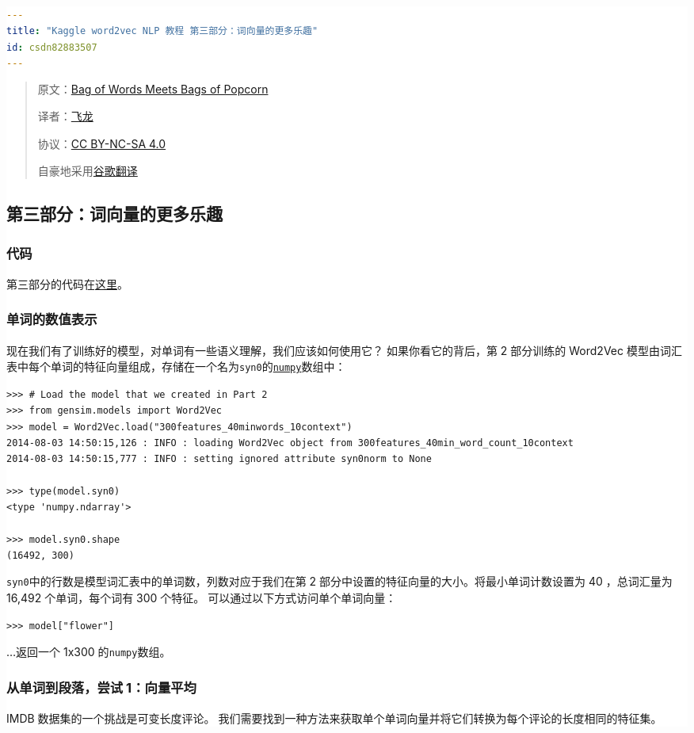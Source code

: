```yaml
---
title: "Kaggle word2vec NLP 教程 第三部分：词向量的更多乐趣"
id: csdn82883507
---
```


> 原文：[Bag of Words Meets Bags of Popcorn](https://www.kaggle.com/c/word2vec-nlp-tutorial)
> 
> 译者：[飞龙](https://github.com/wizardforcel)
> 
> 协议：[CC BY-NC-SA 4.0](http://creativecommons.org/licenses/by-nc-sa/4.0/)
> 
> 自豪地采用[谷歌翻译](https://translate.google.cn/)

## 第三部分：词向量的更多乐趣

### 代码

第三部分的代码在[这里](https://github.com/wendykan/DeepLearningMovies/blob/master/Word2Vec_BagOfCentroids.py)。

### 单词的数值表示

现在我们有了训练好的模型，对单词有一些语义理解，我们应该如何使用它？ 如果你看它的背后，第 2 部分训练的 Word2Vec 模型由词汇表中每个单词的特征向量组成，存储在一个名为`syn0`的[`numpy`](http://www.numpy.org/)数组中：

```
>>> # Load the model that we created in Part 2
>>> from gensim.models import Word2Vec
>>> model = Word2Vec.load("300features_40minwords_10context")
2014-08-03 14:50:15,126 : INFO : loading Word2Vec object from 300features_40min_word_count_10context
2014-08-03 14:50:15,777 : INFO : setting ignored attribute syn0norm to None

>>> type(model.syn0)
<type 'numpy.ndarray'>

>>> model.syn0.shape
(16492, 300) 
```

`syn0`中的行数是模型词汇表中的单词数，列数对应于我们在第 2 部分中设置的特征向量的大小。将最小单词计数设置为 40 ，总词汇量为 16,492 个单词，每个词有 300 个特征。 可以通过以下方式访问单个单词向量：

```
>>> model["flower"] 
```

…返回一个 1x300 的`numpy`数组。

### 从单词到段落，尝试 1：向量平均

IMDB 数据集的一个挑战是可变长度评论。 我们需要找到一种方法来获取单个单词向量并将它们转换为每个评论的长度相同的特征集。
